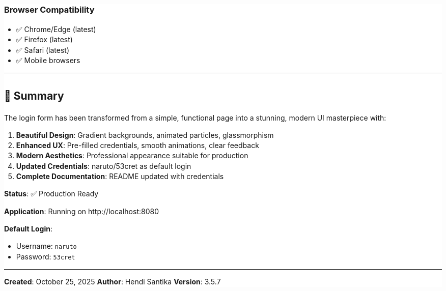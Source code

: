 ### Browser Compatibility

- ✅ Chrome/Edge (latest)
- ✅ Firefox (latest)
- ✅ Safari (latest)
- ✅ Mobile browsers

---

## 🎉 Summary

The login form has been transformed from a simple, functional page into a stunning, modern UI masterpiece with:

1. **Beautiful Design**: Gradient backgrounds, animated particles, glassmorphism
2. **Enhanced UX**: Pre-filled credentials, smooth animations, clear feedback
3. **Modern Aesthetics**: Professional appearance suitable for production
4. **Updated Credentials**: naruto/53cret as default login
5. **Complete Documentation**: README updated with credentials

**Status**: ✅ Production Ready

**Application**: Running on http://localhost:8080

**Default Login**:

- Username: `naruto`
- Password: `53cret`

---

**Created**: October 25, 2025
**Author**: Hendi Santika
**Version**: 3.5.7
